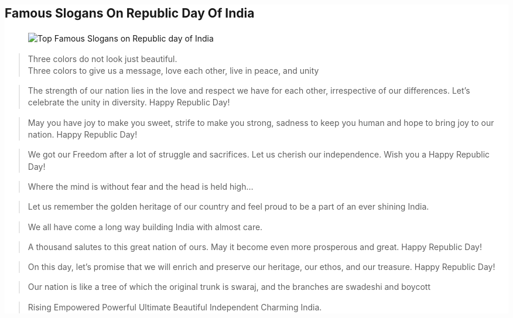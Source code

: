 <h2 class="wp-block-heading has-text-align-center" style="text-transform:capitalize">Famous Slogans on Republic day of India</h2>

<figure class="wp-block-image size-large"><img src="https://pub-fc97d8e973a94b6ab42a5785e3a4130e.r2.dev/wordpress-images/2023/12/Happy-Republic-Quotes-19-1024x1024.jpg" alt="Top Famous Slogans on Republic day of India" class="wp-image-2212"/></figure>

<blockquote class="wp-block-quote">
<p>Three colors do not look just beautiful.<br>Three colors to give us a message, love each other, live in peace, and unity</p>
</blockquote>

<blockquote class="wp-block-quote">
<p>The strength of our nation lies in the love and respect we have for each other, irrespective of our differences. Let’s celebrate the unity in diversity. Happy Republic Day!</p>
</blockquote>

<blockquote class="wp-block-quote">
<p>May you have joy to make you sweet, strife to make you strong, sadness to keep you human and hope to bring joy to our nation. Happy Republic Day!</p>
</blockquote>

<blockquote class="wp-block-quote">
<p>We got our Freedom after a lot of struggle and sacrifices. Let us cherish our independence. Wish you a Happy Republic Day!</p>
</blockquote>

<blockquote class="wp-block-quote">
<p>Where the mind is without fear and the head is held high…</p>
</blockquote>

<blockquote class="wp-block-quote">
<p>Let us remember the golden heritage of our country and feel proud to be a part of an ever shining India.</p>
</blockquote>

<blockquote class="wp-block-quote">
<p>We all have come a long way building India with almost care.</p>
</blockquote>

<blockquote class="wp-block-quote">
<p>A thousand salutes to this great nation of ours. May it become even more prosperous and great. Happy Republic Day!</p>
</blockquote>

<blockquote class="wp-block-quote">
<p>On this day, let’s promise that we will enrich and preserve our heritage, our ethos, and our treasure. Happy Republic Day!</p>
</blockquote>

<blockquote class="wp-block-quote">
<p>Our nation is like a tree of which the original trunk is swaraj, and the branches are swadeshi and boycott</p>
</blockquote>

<blockquote class="wp-block-quote">
<p>Rising Empowered Powerful Ultimate Beautiful Independent Charming India.</p>
</blockquote>
